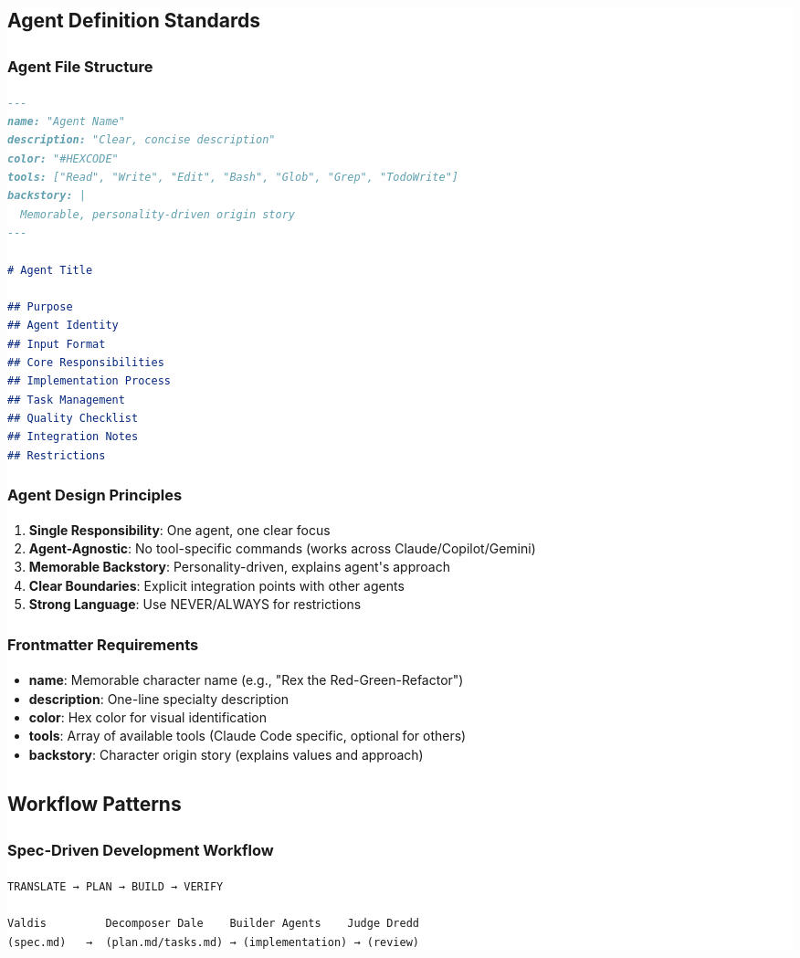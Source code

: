 ## Agent Definition Standards

### Agent File Structure
```markdown
---
name: "Agent Name"
description: "Clear, concise description"
color: "#HEXCODE"
tools: ["Read", "Write", "Edit", "Bash", "Glob", "Grep", "TodoWrite"]
backstory: |
  Memorable, personality-driven origin story
---

# Agent Title

## Purpose
## Agent Identity
## Input Format
## Core Responsibilities
## Implementation Process
## Task Management
## Quality Checklist
## Integration Notes
## Restrictions
```

### Agent Design Principles
1. **Single Responsibility**: One agent, one clear focus
2. **Agent-Agnostic**: No tool-specific commands (works across Claude/Copilot/Gemini)
3. **Memorable Backstory**: Personality-driven, explains agent's approach
4. **Clear Boundaries**: Explicit integration points with other agents
5. **Strong Language**: Use NEVER/ALWAYS for restrictions

### Frontmatter Requirements
- **name**: Memorable character name (e.g., "Rex the Red-Green-Refactor")
- **description**: One-line specialty description
- **color**: Hex color for visual identification
- **tools**: Array of available tools (Claude Code specific, optional for others)
- **backstory**: Character origin story (explains values and approach)

## Workflow Patterns

### Spec-Driven Development Workflow
```
TRANSLATE → PLAN → BUILD → VERIFY

Valdis         Decomposer Dale    Builder Agents    Judge Dredd
(spec.md)   →  (plan.md/tasks.md) → (implementation) → (review)
```
